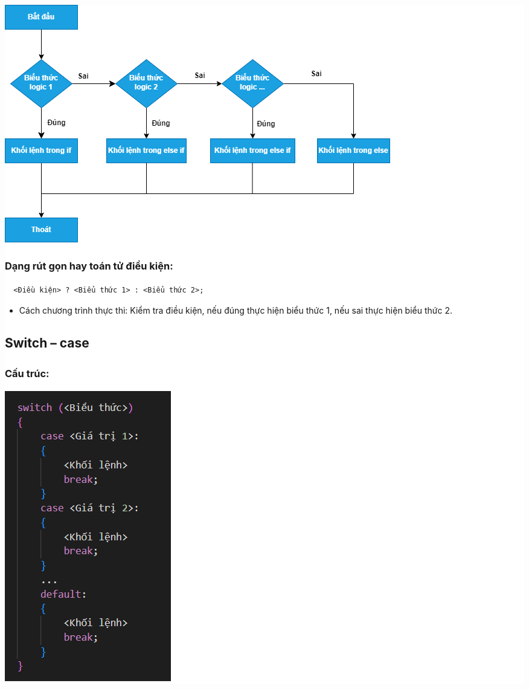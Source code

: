 ![Diagram Description automatically generated](media/5314436bc2c6c3743f9077d2d49ae6c6.png)

### Dạng rút gọn hay toán tử điều kiện:

      <Điều kiện> ? <Biểu thức 1> : <Biểu thức 2>; 

-   Cách chương trình thực thi: Kiểm tra điều kiện, nếu đúng thực hiện biểu thức 1, nếu sai thực hiện biểu thức 2.

## Switch – case

### Cấu trúc:

![Text Description automatically generated](media/e199870da4583e1a5a67be7683766799.png)
